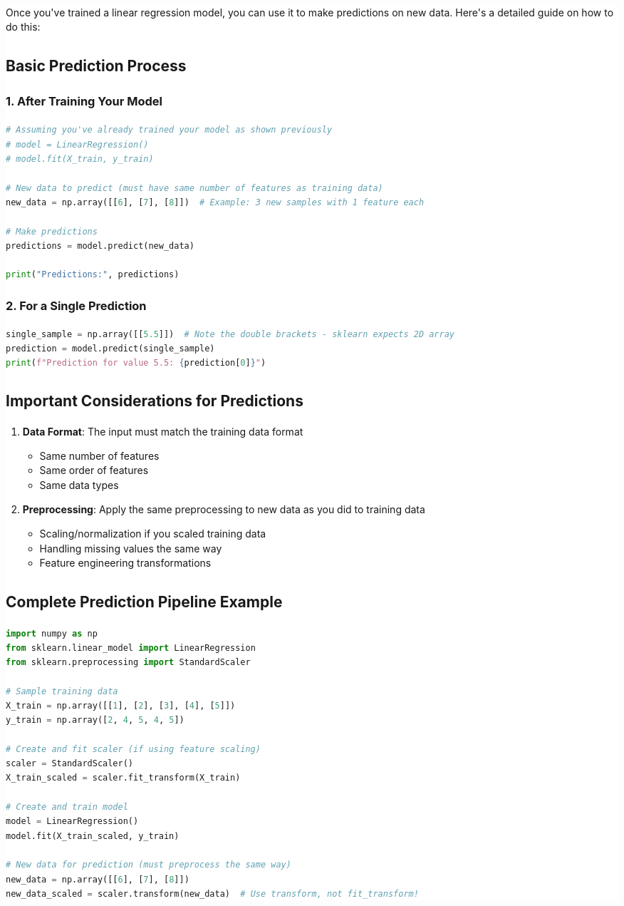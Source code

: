Once you've trained a linear regression model, you can use it to make predictions on new data. Here's a detailed guide on how to do this:

## Basic Prediction Process

### 1. After Training Your Model

```python
# Assuming you've already trained your model as shown previously
# model = LinearRegression()
# model.fit(X_train, y_train)

# New data to predict (must have same number of features as training data)
new_data = np.array([[6], [7], [8]])  # Example: 3 new samples with 1 feature each

# Make predictions
predictions = model.predict(new_data)

print("Predictions:", predictions)
```

### 2. For a Single Prediction

```python
single_sample = np.array([[5.5]])  # Note the double brackets - sklearn expects 2D array
prediction = model.predict(single_sample)
print(f"Prediction for value 5.5: {prediction[0]}")
```

## Important Considerations for Predictions

1. **Data Format**: The input must match the training data format
   - Same number of features
   - Same order of features
   - Same data types

2. **Preprocessing**: Apply the same preprocessing to new data as you did to training data
   - Scaling/normalization if you scaled training data
   - Handling missing values the same way
   - Feature engineering transformations

## Complete Prediction Pipeline Example

```python
import numpy as np
from sklearn.linear_model import LinearRegression
from sklearn.preprocessing import StandardScaler

# Sample training data
X_train = np.array([[1], [2], [3], [4], [5]])
y_train = np.array([2, 4, 5, 4, 5])

# Create and fit scaler (if using feature scaling)
scaler = StandardScaler()
X_train_scaled = scaler.fit_transform(X_train)

# Create and train model
model = LinearRegression()
model.fit(X_train_scaled, y_train)

# New data for prediction (must preprocess the same way)
new_data = np.array([[6], [7], [8]])
new_data_scaled = scaler.transform(new_data)  # Use transform, not fit_transform!

```